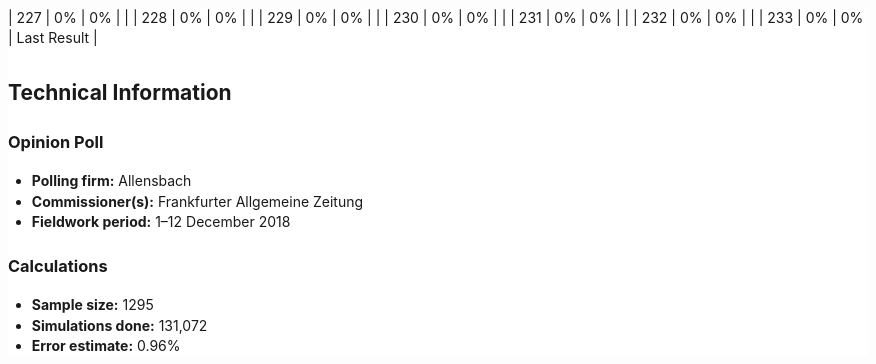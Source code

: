 | 227 | 0% | 0% |  |
| 228 | 0% | 0% |  |
| 229 | 0% | 0% |  |
| 230 | 0% | 0% |  |
| 231 | 0% | 0% |  |
| 232 | 0% | 0% |  |
| 233 | 0% | 0% | Last Result |


## Technical Information

### Opinion Poll

+ **Polling firm:** Allensbach
+ **Commissioner(s):** Frankfurter Allgemeine Zeitung
+ **Fieldwork period:** 1–12 December 2018

### Calculations

+ **Sample size:** 1295
+ **Simulations done:** 131,072
+ **Error estimate:** 0.96%

